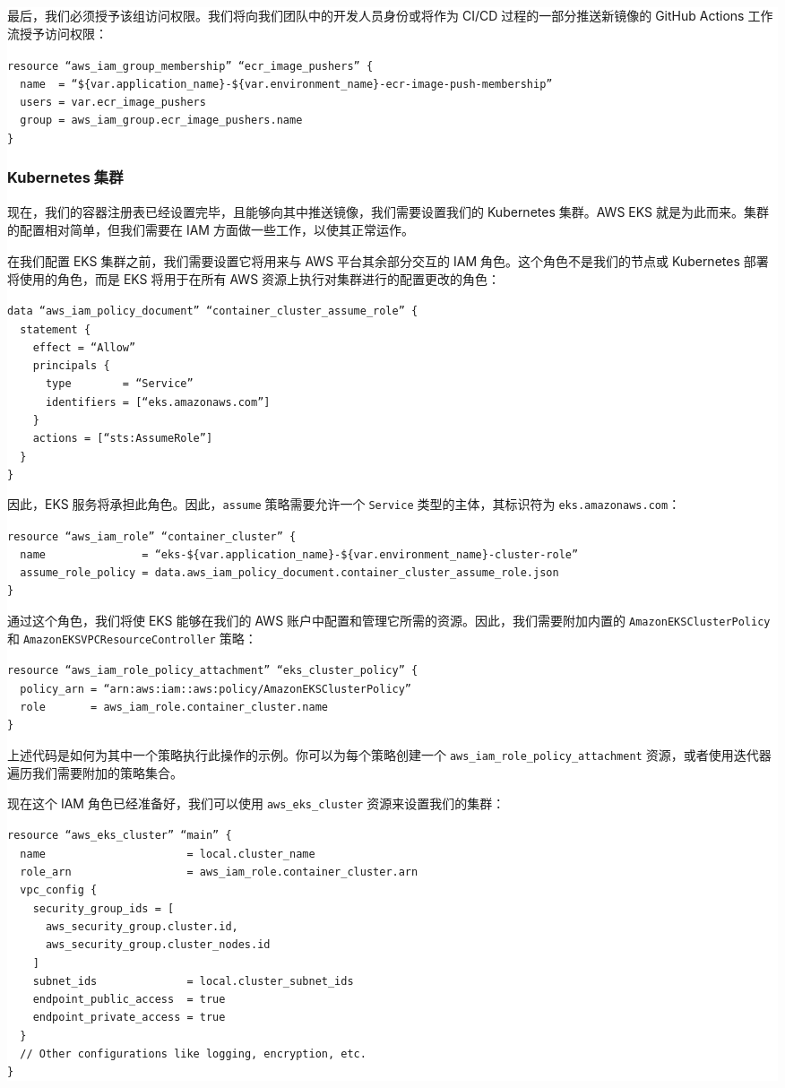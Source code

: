 最后，我们必须授予该组访问权限。我们将向我们团队中的开发人员身份或将作为 CI/CD 过程的一部分推送新镜像的 GitHub Actions 工作流授予访问权限：

```
resource “aws_iam_group_membership” “ecr_image_pushers” {
  name  = “${var.application_name}-${var.environment_name}-ecr-image-push-membership”
  users = var.ecr_image_pushers
  group = aws_iam_group.ecr_image_pushers.name
}
```

### Kubernetes 集群

现在，我们的容器注册表已经设置完毕，且能够向其中推送镜像，我们需要设置我们的 Kubernetes 集群。AWS EKS 就是为此而来。集群的配置相对简单，但我们需要在 IAM 方面做一些工作，以使其正常运作。

在我们配置 EKS 集群之前，我们需要设置它将用来与 AWS 平台其余部分交互的 IAM 角色。这个角色不是我们的节点或 Kubernetes 部署将使用的角色，而是 EKS 将用于在所有 AWS 资源上执行对集群进行的配置更改的角色：

```
data “aws_iam_policy_document” “container_cluster_assume_role” {
  statement {
    effect = “Allow”
    principals {
      type        = “Service”
      identifiers = [“eks.amazonaws.com”]
    }
    actions = [“sts:AssumeRole”]
  }
}
```

因此，EKS 服务将承担此角色。因此，`assume` 策略需要允许一个 `Service` 类型的主体，其标识符为 `eks.amazonaws.com`：

```
resource “aws_iam_role” “container_cluster” {
  name               = “eks-${var.application_name}-${var.environment_name}-cluster-role”
  assume_role_policy = data.aws_iam_policy_document.container_cluster_assume_role.json
}
```

通过这个角色，我们将使 EKS 能够在我们的 AWS 账户中配置和管理它所需的资源。因此，我们需要附加内置的 `AmazonEKSClusterPolicy` 和 `AmazonEKSVPCResourceController` 策略：

```
resource “aws_iam_role_policy_attachment” “eks_cluster_policy” {
  policy_arn = “arn:aws:iam::aws:policy/AmazonEKSClusterPolicy”
  role       = aws_iam_role.container_cluster.name
}
```

上述代码是如何为其中一个策略执行此操作的示例。你可以为每个策略创建一个 `aws_iam_role_policy_attachment` 资源，或者使用迭代器遍历我们需要附加的策略集合。

现在这个 IAM 角色已经准备好，我们可以使用 `aws_eks_cluster` 资源来设置我们的集群：

```
resource “aws_eks_cluster” “main” {
  name                      = local.cluster_name
  role_arn                  = aws_iam_role.container_cluster.arn
  vpc_config {
    security_group_ids = [
      aws_security_group.cluster.id,
      aws_security_group.cluster_nodes.id
    ]
    subnet_ids              = local.cluster_subnet_ids
    endpoint_public_access  = true
    endpoint_private_access = true
  }
  // Other configurations like logging, encryption, etc.
}
```
